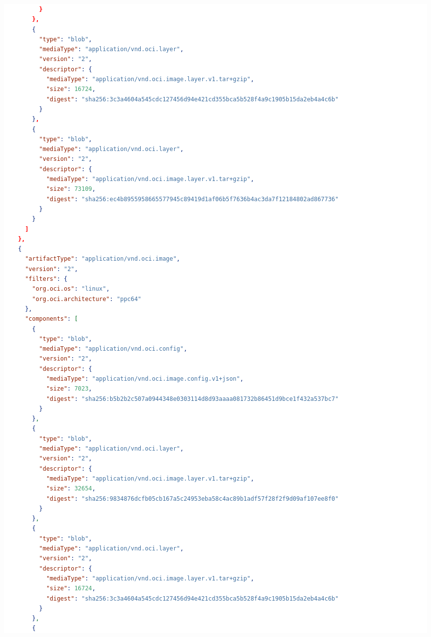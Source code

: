 ```json
          }
        },
        {
          "type": "blob",
          "mediaType": "application/vnd.oci.layer",
          "version": "2",
          "descriptor": {
            "mediaType": "application/vnd.oci.image.layer.v1.tar+gzip",
            "size": 16724,
            "digest": "sha256:3c3a4604a545cdc127456d94e421cd355bca5b528f4a9c1905b15da2eb4a4c6b"
          }
        },
        {
          "type": "blob",
          "mediaType": "application/vnd.oci.layer",
          "version": "2",
          "descriptor": {
            "mediaType": "application/vnd.oci.image.layer.v1.tar+gzip",
            "size": 73109,
            "digest": "sha256:ec4b8955958665577945c89419d1af06b5f7636b4ac3da7f12184802ad867736"
          }
        }
      ]
    },
    {
      "artifactType": "application/vnd.oci.image",
      "version": "2",
      "filters": {
        "org.oci.os": "linux",
        "org.oci.architecture": "ppc64"
      },
      "components": [
        {
          "type": "blob",
          "mediaType": "application/vnd.oci.config",
          "version": "2",
          "descriptor": {
            "mediaType": "application/vnd.oci.image.config.v1+json",
            "size": 7023,
            "digest": "sha256:b5b2b2c507a0944348e0303114d8d93aaaa081732b86451d9bce1f432a537bc7"
          }
        },
        {
          "type": "blob",
          "mediaType": "application/vnd.oci.layer",
          "version": "2",
          "descriptor": {
            "mediaType": "application/vnd.oci.image.layer.v1.tar+gzip",
            "size": 32654,
            "digest": "sha256:9834876dcfb05cb167a5c24953eba58c4ac89b1adf57f28f2f9d09af107ee8f0"
          }
        },
        {
          "type": "blob",
          "mediaType": "application/vnd.oci.layer",
          "version": "2",
          "descriptor": {
            "mediaType": "application/vnd.oci.image.layer.v1.tar+gzip",
            "size": 16724,
            "digest": "sha256:3c3a4604a545cdc127456d94e421cd355bca5b528f4a9c1905b15da2eb4a4c6b"
          }
        },
        {
```